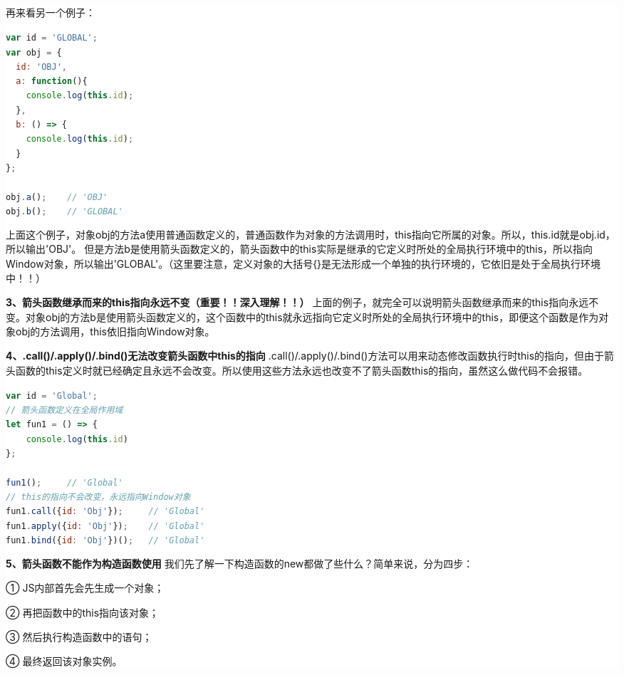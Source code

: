 
再来看另一个例子：

```js
var id = 'GLOBAL';
var obj = {
  id: 'OBJ',
  a: function(){
    console.log(this.id);
  },
  b: () => {
    console.log(this.id);
  }
};

obj.a();    // 'OBJ'
obj.b();    // 'GLOBAL'
```
上面这个例子，对象obj的方法a使用普通函数定义的，普通函数作为对象的方法调用时，this指向它所属的对象。所以，this.id就是obj.id，所以输出'OBJ'。
但是方法b是使用箭头函数定义的，箭头函数中的this实际是继承的它定义时所处的全局执行环境中的this，所以指向Window对象，所以输出'GLOBAL'。（这里要注意，定义对象的大括号{}是无法形成一个单独的执行环境的，它依旧是处于全局执行环境中！！）

**3、箭头函数继承而来的this指向永远不变（重要！！深入理解！！）**
上面的例子，就完全可以说明箭头函数继承而来的this指向永远不变。对象obj的方法b是使用箭头函数定义的，这个函数中的this就永远指向它定义时所处的全局执行环境中的this，即便这个函数是作为对象obj的方法调用，this依旧指向Window对象。



**4、.call()/.apply()/.bind()无法改变箭头函数中this的指向**
.call()/.apply()/.bind()方法可以用来动态修改函数执行时this的指向，但由于箭头函数的this定义时就已经确定且永远不会改变。所以使用这些方法永远也改变不了箭头函数this的指向，虽然这么做代码不会报错。

```js
var id = 'Global';
// 箭头函数定义在全局作用域
let fun1 = () => {
    console.log(this.id)
};

fun1();     // 'Global'
// this的指向不会改变，永远指向Window对象
fun1.call({id: 'Obj'});     // 'Global'
fun1.apply({id: 'Obj'});    // 'Global'
fun1.bind({id: 'Obj'})();   // 'Global'
```


**5、箭头函数不能作为构造函数使用**
我们先了解一下构造函数的new都做了些什么？简单来说，分为四步：

① JS内部首先会先生成一个对象；

② 再把函数中的this指向该对象；

③ 然后执行构造函数中的语句；

④ 最终返回该对象实例。
